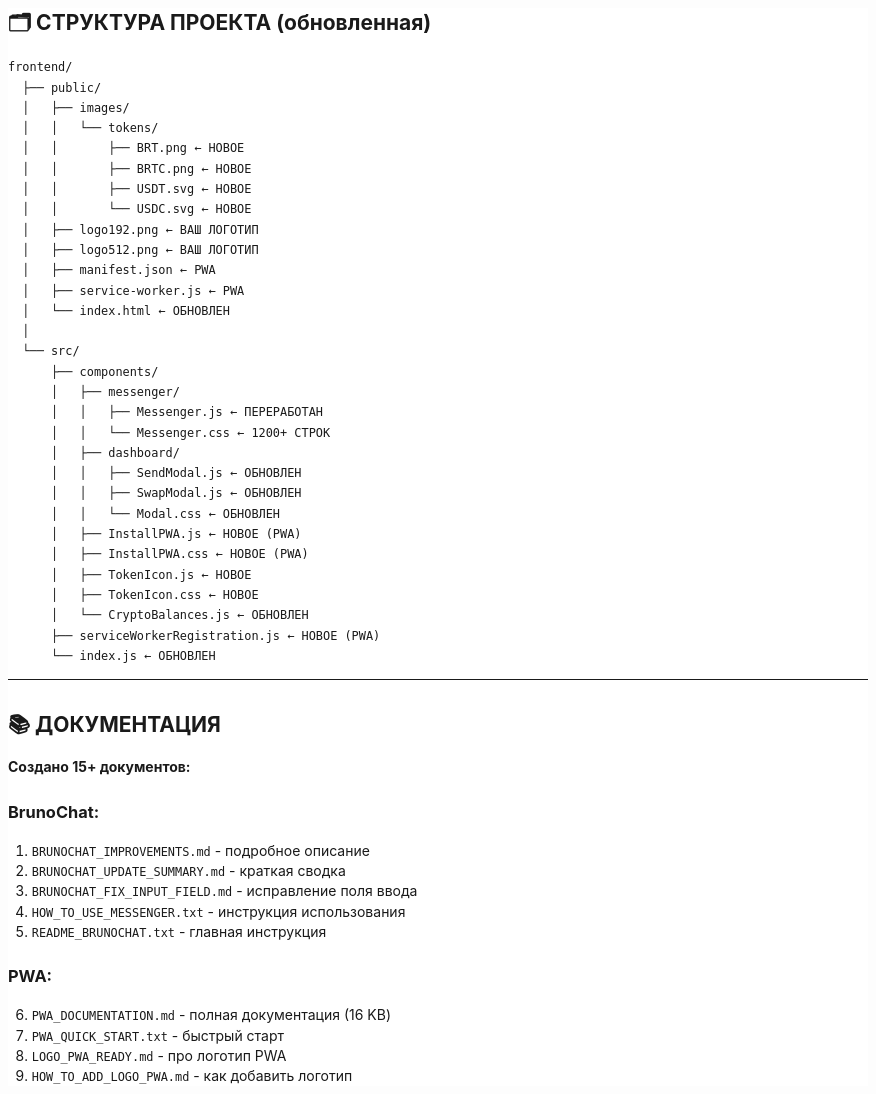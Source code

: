 
## 🗂️ СТРУКТУРА ПРОЕКТА (обновленная)

```
frontend/
  ├── public/
  │   ├── images/
  │   │   └── tokens/
  │   │       ├── BRT.png ← НОВОЕ
  │   │       ├── BRTC.png ← НОВОЕ
  │   │       ├── USDT.svg ← НОВОЕ
  │   │       └── USDC.svg ← НОВОЕ
  │   ├── logo192.png ← ВАШ ЛОГОТИП
  │   ├── logo512.png ← ВАШ ЛОГОТИП
  │   ├── manifest.json ← PWA
  │   ├── service-worker.js ← PWA
  │   └── index.html ← ОБНОВЛЕН
  │
  └── src/
      ├── components/
      │   ├── messenger/
      │   │   ├── Messenger.js ← ПЕРЕРАБОТАН
      │   │   └── Messenger.css ← 1200+ СТРОК
      │   ├── dashboard/
      │   │   ├── SendModal.js ← ОБНОВЛЕН
      │   │   ├── SwapModal.js ← ОБНОВЛЕН
      │   │   └── Modal.css ← ОБНОВЛЕН
      │   ├── InstallPWA.js ← НОВОЕ (PWA)
      │   ├── InstallPWA.css ← НОВОЕ (PWA)
      │   ├── TokenIcon.js ← НОВОЕ
      │   ├── TokenIcon.css ← НОВОЕ
      │   └── CryptoBalances.js ← ОБНОВЛЕН
      ├── serviceWorkerRegistration.js ← НОВОЕ (PWA)
      └── index.js ← ОБНОВЛЕН
```

---

## 📚 ДОКУМЕНТАЦИЯ

**Создано 15+ документов:**

### BrunoChat:
1. `BRUNOCHAT_IMPROVEMENTS.md` - подробное описание
2. `BRUNOCHAT_UPDATE_SUMMARY.md` - краткая сводка
3. `BRUNOCHAT_FIX_INPUT_FIELD.md` - исправление поля ввода
4. `HOW_TO_USE_MESSENGER.txt` - инструкция использования
5. `README_BRUNOCHAT.txt` - главная инструкция

### PWA:
6. `PWA_DOCUMENTATION.md` - полная документация (16 KB)
7. `PWA_QUICK_START.txt` - быстрый старт
8. `LOGO_PWA_READY.md` - про логотип PWA
9. `HOW_TO_ADD_LOGO_PWA.md` - как добавить логотип
